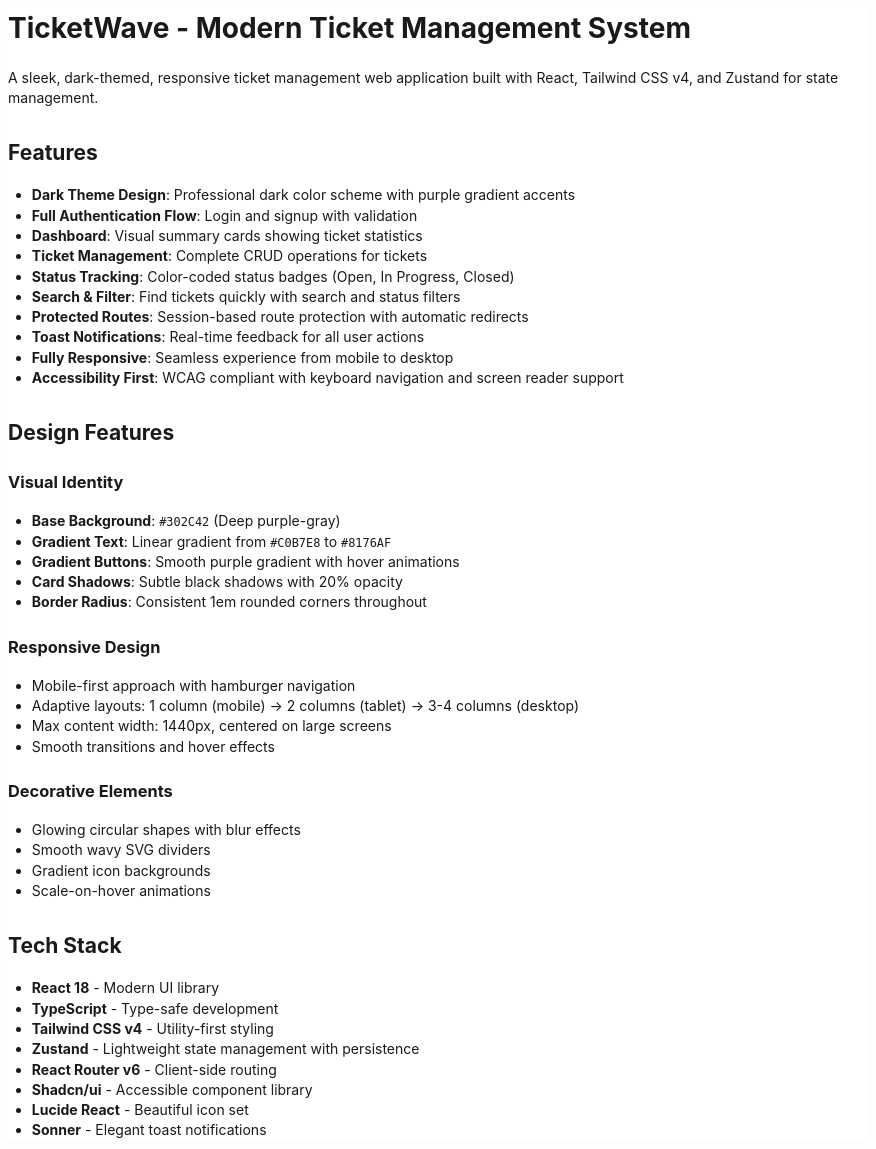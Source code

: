 # TicketWave - Modern Ticket Management System

A sleek, dark-themed, responsive ticket management web application built with React, Tailwind CSS v4, and Zustand for state management.

## Features

- **Dark Theme Design**: Professional dark color scheme with purple gradient accents
- **Full Authentication Flow**: Login and signup with validation
- **Dashboard**: Visual summary cards showing ticket statistics
- **Ticket Management**: Complete CRUD operations for tickets
- **Status Tracking**: Color-coded status badges (Open, In Progress, Closed)
- **Search & Filter**: Find tickets quickly with search and status filters
- **Protected Routes**: Session-based route protection with automatic redirects
- **Toast Notifications**: Real-time feedback for all user actions
- **Fully Responsive**: Seamless experience from mobile to desktop
- **Accessibility First**: WCAG compliant with keyboard navigation and screen reader support

## Design Features

### Visual Identity
- **Base Background**: `#302C42` (Deep purple-gray)
- **Gradient Text**: Linear gradient from `#C0B7E8` to `#8176AF`
- **Gradient Buttons**: Smooth purple gradient with hover animations
- **Card Shadows**: Subtle black shadows with 20% opacity
- **Border Radius**: Consistent 1em rounded corners throughout

### Responsive Design
- Mobile-first approach with hamburger navigation
- Adaptive layouts: 1 column (mobile) → 2 columns (tablet) → 3-4 columns (desktop)
- Max content width: 1440px, centered on large screens
- Smooth transitions and hover effects

### Decorative Elements
- Glowing circular shapes with blur effects
- Smooth wavy SVG dividers
- Gradient icon backgrounds
- Scale-on-hover animations

## Tech Stack

- **React 18** - Modern UI library
- **TypeScript** - Type-safe development
- **Tailwind CSS v4** - Utility-first styling
- **Zustand** - Lightweight state management with persistence
- **React Router v6** - Client-side routing
- **Shadcn/ui** - Accessible component library
- **Lucide React** - Beautiful icon set
- **Sonner** - Elegant toast notifications
